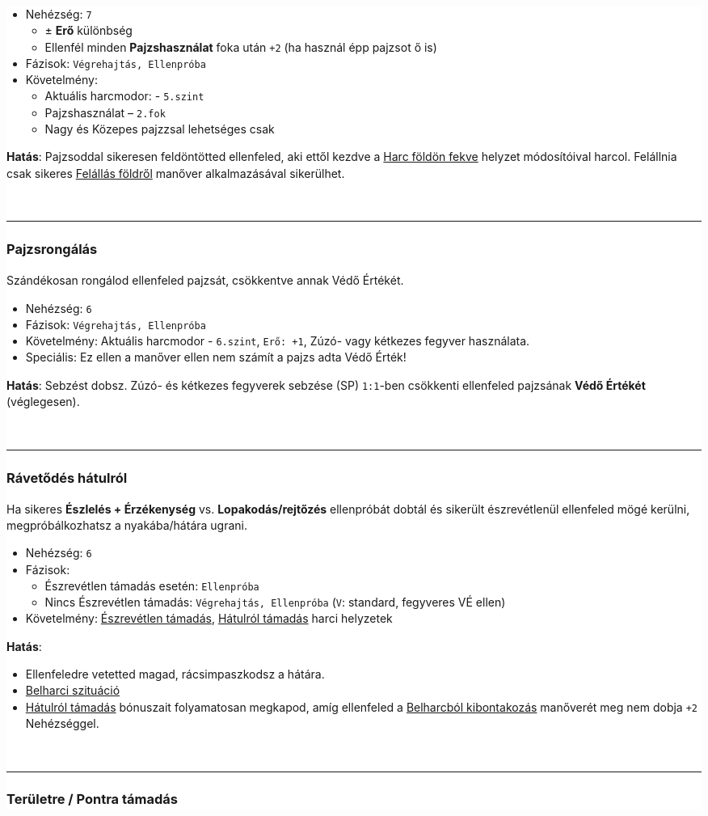 - Nehézség: `7`
    - ± **Erő** különbség
    - Ellenfél minden **Pajzshasználat** foka után `+2` (ha használ épp pajzsot ő is)
- Fázisok: `Végrehajtás, Ellenpróba`
- Követelmény:
  - Aktuális harcmodor: - `5.szint`
  - Pajzshasználat – `2.fok`
  - Nagy és Közepes pajzzsal lehetséges csak

**Hatás**: Pajzsoddal sikeresen feldöntötted ellenfeled, aki ettől kezdve a [Harc földön fekve](065_01_harci_helyzetek.md#földön-fekve) helyzet módosítóival harcol. Felállnia csak sikeres [Felállás földről](066_05_altalanos_manoverek.md#felállás-földről) manőver alkalmazásával sikerülhet.

<br />

---
### Pajzsrongálás

Szándékosan rongálod ellenfeled pajzsát, csökkentve annak Védő Értékét.

- Nehézség: `6`
- Fázisok: `Végrehajtás, Ellenpróba`
- Követelmény: Aktuális harcmodor - `6.szint`, `Erő: +1`, Zúzó- vagy kétkezes fegyver használata.
- Speciális: Ez ellen a manőver ellen nem számít a pajzs adta Védő Érték!

**Hatás**: Sebzést dobsz. Zúzó- és kétkezes fegyverek sebzése (SP) `1:1`-ben csökkenti ellenfeled pajzsának **Védő Értékét** (véglegesen).

<br />

---
### Rávetődés hátulról

Ha sikeres **Észlelés + Érzékenység** vs. **Lopakodás/rejtőzés** ellenpróbát dobtál és sikerült észrevétlenül ellenfeled mögé kerülni, megpróbálkozhatsz a nyakába/hátára ugrani.

- Nehézség: `6`
- Fázisok: 
  - Észrevétlen támadás esetén: `Ellenpróba`
  - Nincs Észrevétlen támadás: `Végrehajtás, Ellenpróba`  (`V`: standard, fegyveres VÉ ellen)
- Követelmény: [Észrevétlen támadás](065_01_harci_helyzetek.md#észrevétlen-támadás), [Hátulról támadás](065_01_harci_helyzetek.md#hátulról-támadás) harci helyzetek

**Hatás**:
- Ellenfeledre vetetted magad, rácsimpaszkodsz a hátára.
- [Belharci szituáció](065_01_harci_helyzetek.md#belharci-szituáció)
- [Hátulról támadás](065_01_harci_helyzetek.md#hátulról-támadás) bónuszait folyamatosan megkapod, amíg ellenfeled a [Belharcból kibontakozás](#belharcb%C3%B3l-kibontakoz%C3%A1s) manőverét meg nem dobja `+2` Nehézséggel.

<br />

---
### Területre / Pontra támadás
